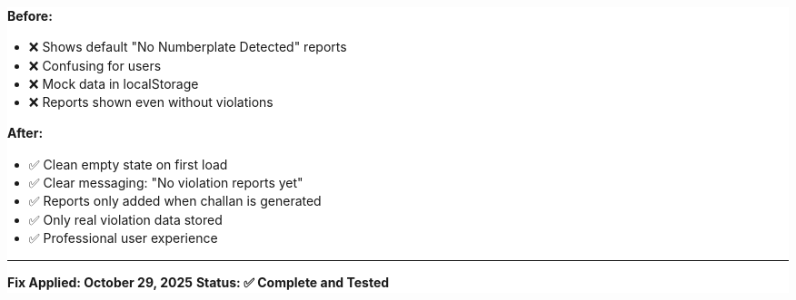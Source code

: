 **Before:**
- ❌ Shows default "No Numberplate Detected" reports
- ❌ Confusing for users
- ❌ Mock data in localStorage
- ❌ Reports shown even without violations

**After:**
- ✅ Clean empty state on first load
- ✅ Clear messaging: "No violation reports yet"
- ✅ Reports only added when challan is generated
- ✅ Only real violation data stored
- ✅ Professional user experience

---

**Fix Applied: October 29, 2025**
**Status: ✅ Complete and Tested**
